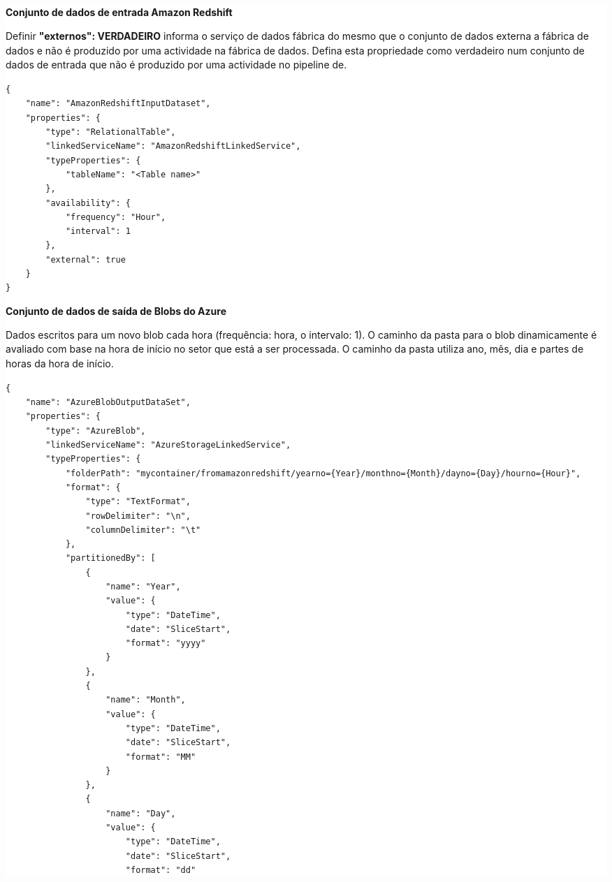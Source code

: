**Conjunto de dados de entrada Amazon Redshift**

Definir **"externos": VERDADEIRO** informa o serviço de dados fábrica do mesmo que o conjunto de dados externa a fábrica de dados e não é produzido por uma actividade na fábrica de dados. Defina esta propriedade como verdadeiro num conjunto de dados de entrada que não é produzido por uma actividade no pipeline de.

    {
        "name": "AmazonRedshiftInputDataset",
        "properties": {
            "type": "RelationalTable",
            "linkedServiceName": "AmazonRedshiftLinkedService",
            "typeProperties": {
                "tableName": "<Table name>"
            },
            "availability": {
                "frequency": "Hour",
                "interval": 1
            },
            "external": true
        }
    }


**Conjunto de dados de saída de Blobs do Azure**

Dados escritos para um novo blob cada hora (frequência: hora, o intervalo: 1). O caminho da pasta para o blob dinamicamente é avaliado com base na hora de início no setor que está a ser processada. O caminho da pasta utiliza ano, mês, dia e partes de horas da hora de início.

    {
        "name": "AzureBlobOutputDataSet",
        "properties": {
            "type": "AzureBlob",
            "linkedServiceName": "AzureStorageLinkedService",
            "typeProperties": {
                "folderPath": "mycontainer/fromamazonredshift/yearno={Year}/monthno={Month}/dayno={Day}/hourno={Hour}",
                "format": {
                    "type": "TextFormat",
                    "rowDelimiter": "\n",
                    "columnDelimiter": "\t"
                },
                "partitionedBy": [
                    {
                        "name": "Year",
                        "value": {
                            "type": "DateTime",
                            "date": "SliceStart",
                            "format": "yyyy"
                        }
                    },
                    {
                        "name": "Month",
                        "value": {
                            "type": "DateTime",
                            "date": "SliceStart",
                            "format": "MM"
                        }
                    },
                    {
                        "name": "Day",
                        "value": {
                            "type": "DateTime",
                            "date": "SliceStart",
                            "format": "dd"